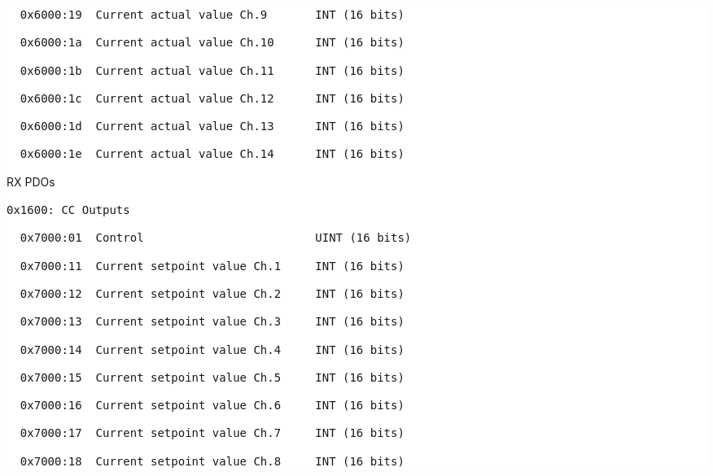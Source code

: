<tr class="txpdo">
<td  colspan=3 align="left"><pre>  0x6000:19  Current actual value Ch.9       INT (16 bits)</pre></td>
</tr>
<tr class="txpdo">
<td  colspan=3 align="left"><pre>  0x6000:1a  Current actual value Ch.10      INT (16 bits)</pre></td>
</tr>
<tr class="txpdo">
<td  colspan=3 align="left"><pre>  0x6000:1b  Current actual value Ch.11      INT (16 bits)</pre></td>
</tr>
<tr class="txpdo">
<td  colspan=3 align="left"><pre>  0x6000:1c  Current actual value Ch.12      INT (16 bits)</pre></td>
</tr>
<tr class="txpdo">
<td  colspan=3 align="left"><pre>  0x6000:1d  Current actual value Ch.13      INT (16 bits)</pre></td>
</tr>
<tr class="txpdo">
<td  colspan=3 align="left"><pre>  0x6000:1e  Current actual value Ch.14      INT (16 bits)</pre></td>
</tr>
<tr class="rxpdo pdosection">
<td class="first" rowspan=33 valign=top>RX PDOs</td>
<td colspan=3 align="left"><pre>0x1600: CC Outputs</pre></td>
<td></td>
</tr>
<tr class="rxpdo">
<td  colspan=3 align="left"><pre>  0x7000:01  Control                         UINT (16 bits)</pre></td>
</tr>
<tr class="rxpdo">
<td  colspan=3 align="left"><pre>  0x7000:11  Current setpoint value Ch.1     INT (16 bits)</pre></td>
</tr>
<tr class="rxpdo">
<td  colspan=3 align="left"><pre>  0x7000:12  Current setpoint value Ch.2     INT (16 bits)</pre></td>
</tr>
<tr class="rxpdo">
<td  colspan=3 align="left"><pre>  0x7000:13  Current setpoint value Ch.3     INT (16 bits)</pre></td>
</tr>
<tr class="rxpdo">
<td  colspan=3 align="left"><pre>  0x7000:14  Current setpoint value Ch.4     INT (16 bits)</pre></td>
</tr>
<tr class="rxpdo">
<td  colspan=3 align="left"><pre>  0x7000:15  Current setpoint value Ch.5     INT (16 bits)</pre></td>
</tr>
<tr class="rxpdo">
<td  colspan=3 align="left"><pre>  0x7000:16  Current setpoint value Ch.6     INT (16 bits)</pre></td>
</tr>
<tr class="rxpdo">
<td  colspan=3 align="left"><pre>  0x7000:17  Current setpoint value Ch.7     INT (16 bits)</pre></td>
</tr>
<tr class="rxpdo">
<td  colspan=3 align="left"><pre>  0x7000:18  Current setpoint value Ch.8     INT (16 bits)</pre></td>